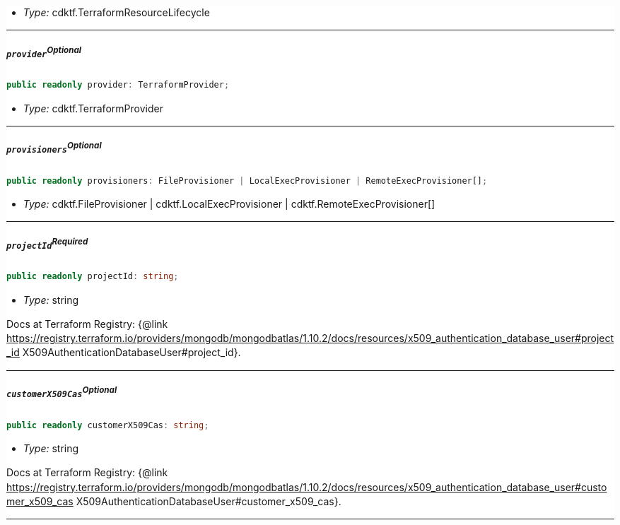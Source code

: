 - *Type:* cdktf.TerraformResourceLifecycle

---

##### `provider`<sup>Optional</sup> <a name="provider" id="@cdktf/provider-mongodbatlas.x509AuthenticationDatabaseUser.X509AuthenticationDatabaseUserConfig.property.provider"></a>

```typescript
public readonly provider: TerraformProvider;
```

- *Type:* cdktf.TerraformProvider

---

##### `provisioners`<sup>Optional</sup> <a name="provisioners" id="@cdktf/provider-mongodbatlas.x509AuthenticationDatabaseUser.X509AuthenticationDatabaseUserConfig.property.provisioners"></a>

```typescript
public readonly provisioners: FileProvisioner | LocalExecProvisioner | RemoteExecProvisioner[];
```

- *Type:* cdktf.FileProvisioner | cdktf.LocalExecProvisioner | cdktf.RemoteExecProvisioner[]

---

##### `projectId`<sup>Required</sup> <a name="projectId" id="@cdktf/provider-mongodbatlas.x509AuthenticationDatabaseUser.X509AuthenticationDatabaseUserConfig.property.projectId"></a>

```typescript
public readonly projectId: string;
```

- *Type:* string

Docs at Terraform Registry: {@link https://registry.terraform.io/providers/mongodb/mongodbatlas/1.10.2/docs/resources/x509_authentication_database_user#project_id X509AuthenticationDatabaseUser#project_id}.

---

##### `customerX509Cas`<sup>Optional</sup> <a name="customerX509Cas" id="@cdktf/provider-mongodbatlas.x509AuthenticationDatabaseUser.X509AuthenticationDatabaseUserConfig.property.customerX509Cas"></a>

```typescript
public readonly customerX509Cas: string;
```

- *Type:* string

Docs at Terraform Registry: {@link https://registry.terraform.io/providers/mongodb/mongodbatlas/1.10.2/docs/resources/x509_authentication_database_user#customer_x509_cas X509AuthenticationDatabaseUser#customer_x509_cas}.

---
